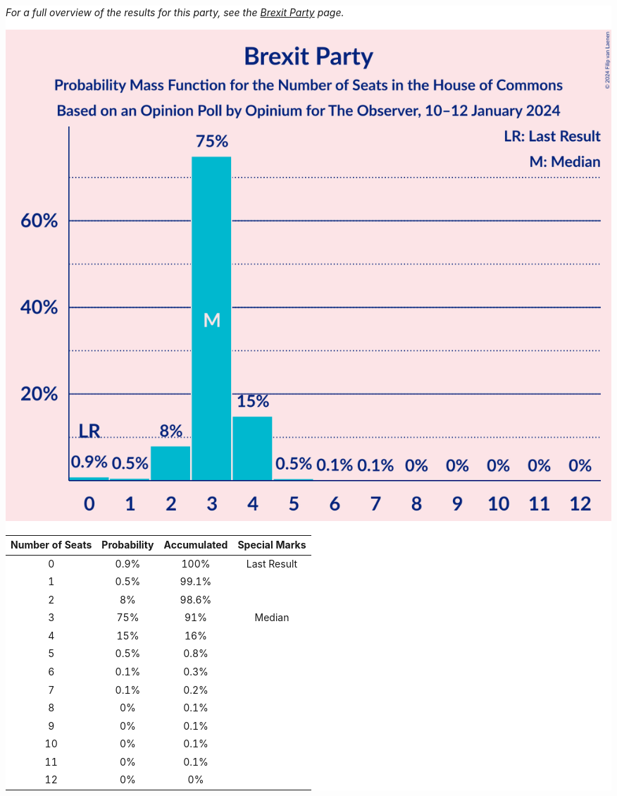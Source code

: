 *For a full overview of the results for this party, see the [Brexit Party](party-brexitparty.html) page.*

![Graph with seats probability mass function not yet produced](2024-01-12-Opinium-seats-pmf-brexitparty.png "Seats Probability Mass Function")

| Number of Seats | Probability | Accumulated | Special Marks |
|:---------------:|:-----------:|:-----------:|:-------------:|
| 0 | 0.9% | 100% | Last Result |
| 1 | 0.5% | 99.1% |  |
| 2 | 8% | 98.6% |  |
| 3 | 75% | 91% | Median |
| 4 | 15% | 16% |  |
| 5 | 0.5% | 0.8% |  |
| 6 | 0.1% | 0.3% |  |
| 7 | 0.1% | 0.2% |  |
| 8 | 0% | 0.1% |  |
| 9 | 0% | 0.1% |  |
| 10 | 0% | 0.1% |  |
| 11 | 0% | 0.1% |  |
| 12 | 0% | 0% |  |
